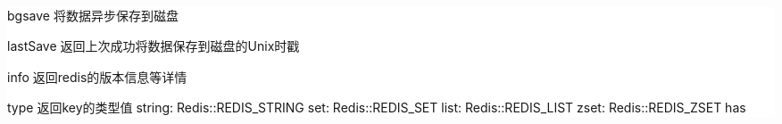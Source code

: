 bgsave
将数据异步保存到磁盘

lastSave
返回上次成功将数据保存到磁盘的Unix时戳

info
返回redis的版本信息等详情

type
返回key的类型值
string: Redis::REDIS_STRING
set: Redis::REDIS_SET
list: Redis::REDIS_LIST
zset: Redis::REDIS_ZSET
has